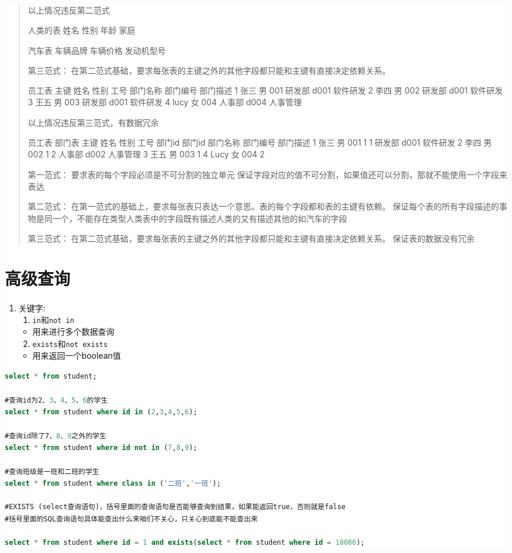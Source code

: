 > 
>
>以上情况违反第二范式
> 
>人类的表
> 姓名  性别  年龄  家庭
> 
>汽车表
> 车辆品牌 车辆价格 发动机型号
> 
>第三范式： 在第二范式基础，要求每张表的主键之外的其他字段都只能和主键有直接决定依赖关系。
> 
>员工表
> 主键 姓名 性别 工号 部门名称 部门编号 部门描述
> 1    张三 男   001  研发部  d001      软件研发
> 2    李四 男   002  研发部  d001      软件研发
> 3    王五 男   003  研发部  d001      软件研发
> 4    lucy 女   004  人事部  d004      人事管理
> 
>
>以上情况违反第三范式，有数据冗余
> 
>员工表                             部门表
> 主键 姓名 性别 工号 部门id         部门id 部门名称 部门编号 部门描述
> 1    张三 男   001   1             1      研发部    d001    软件研发
> 2    李四 男   002   1             2      人事部    d002    人事管理
> 3    王五 男   003   1 
> 4    Lucy 女   004   2 
> 
>
> 
>第一范式： 要求表的每个字段必须是不可分割的独立单元
> 保证字段对应的值不可分割，如果值还可以分割，那就不能使用一个字段来表达
> 
>第二范式： 在第一范式的基础上，要求每张表只表达一个意思。表的每个字段都和表的主键有依赖。
>保证每个表的所有字段描述的事物是同一个，不能存在类型人类表中的字段既有描述人类的又有描述其他的如汽车的字段
> 
> 第三范式： 在第二范式基础，要求每张表的主键之外的其他字段都只能和主键有直接决定依赖关系。
>保证表的数据没有冗余

# 高级查询
1. 关键字:
   1. `in`和`not in`
   * 用来进行多个数据查询
   2. `exists`和`not exists`
   * 用来返回一个boolean值
```sql
select * from student;

#查询id为2、3、4、5、6的学生
select * from student where id in (2,3,4,5,6);

#查询id除了7、8、9之外的学生
select * from student where id not in (7,8,9);

#查询班级是一班和二班的学生
select * from student where class in ('二班','一班');

#EXISTS (select查询语句)，括号里面的查询语句是否能够查询到结果，如果能返回true，否则就是false
#括号里面的SQL查询语句具体能查出什么来咱们不关心，只关心到底能不能查出来

select * from student where id = 1 and exists(select * from student where id = 10086);

```